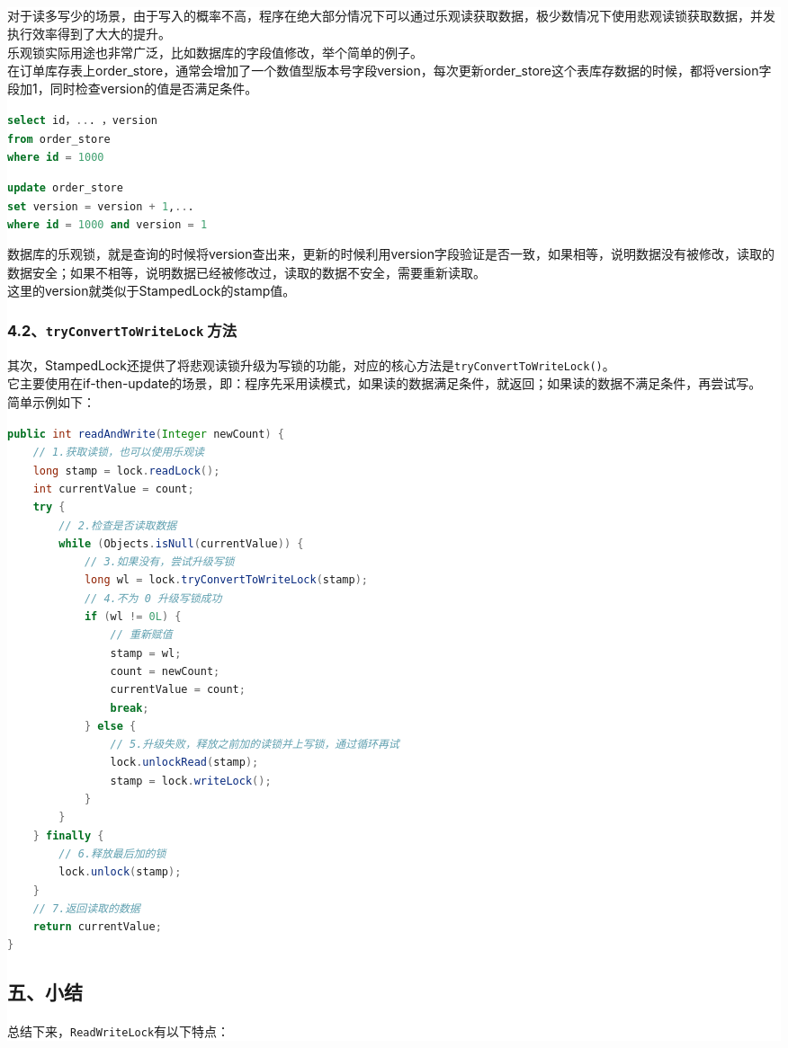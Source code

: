 对于读多写少的场景，由于写入的概率不高，程序在绝大部分情况下可以通过乐观读获取数据，极少数情况下使用悲观读锁获取数据，并发执行效率得到了大大的提升。<br />乐观锁实际用途也非常广泛，比如数据库的字段值修改，举个简单的例子。<br />在订单库存表上order_store，通常会增加了一个数值型版本号字段version，每次更新order_store这个表库存数据的时候，都将version字段加1，同时检查version的值是否满足条件。
```sql
select id，... ，version
from order_store
where id = 1000
```
```sql
update order_store
set version = version + 1,...
where id = 1000 and version = 1
```
数据库的乐观锁，就是查询的时候将version查出来，更新的时候利用version字段验证是否一致，如果相等，说明数据没有被修改，读取的数据安全；如果不相等，说明数据已经被修改过，读取的数据不安全，需要重新读取。<br />这里的version就类似于StampedLock的stamp值。
<a name="KW7RX"></a>
### 4.2、`tryConvertToWriteLock` 方法
其次，StampedLock还提供了将悲观读锁升级为写锁的功能，对应的核心方法是`tryConvertToWriteLock()`。<br />它主要使用在if-then-update的场景，即：程序先采用读模式，如果读的数据满足条件，就返回；如果读的数据不满足条件，再尝试写。<br />简单示例如下：
```java
public int readAndWrite(Integer newCount) {
    // 1.获取读锁，也可以使用乐观读
    long stamp = lock.readLock();
    int currentValue = count;
    try {
        // 2.检查是否读取数据
        while (Objects.isNull(currentValue)) {
            // 3.如果没有，尝试升级写锁
            long wl = lock.tryConvertToWriteLock(stamp);
            // 4.不为 0 升级写锁成功
            if (wl != 0L) {
                // 重新赋值
                stamp = wl;
                count = newCount;
                currentValue = count;
                break;
            } else {
                // 5.升级失败，释放之前加的读锁并上写锁，通过循环再试
                lock.unlockRead(stamp);
                stamp = lock.writeLock();
            }
        }
    } finally {
        // 6.释放最后加的锁
        lock.unlock(stamp);
    }
    // 7.返回读取的数据
    return currentValue;
}
```
<a name="bQ2qa"></a>
## 五、小结
总结下来，`ReadWriteLock`有以下特点：
